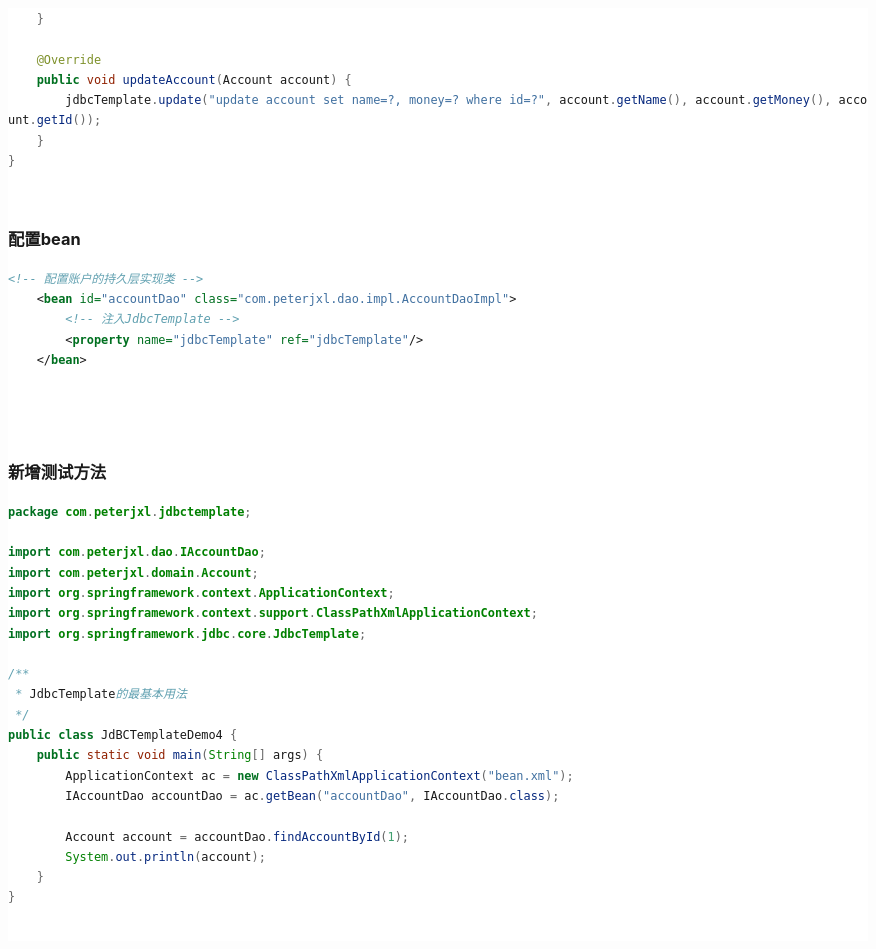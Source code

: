 ```java
    }

    @Override
    public void updateAccount(Account account) {
        jdbcTemplate.update("update account set name=?, money=? where id=?", account.getName(), account.getMoney(), account.getId());
    }
}

```

　　‍

### 配置bean

```xml
<!-- 配置账户的持久层实现类 -->
    <bean id="accountDao" class="com.peterjxl.dao.impl.AccountDaoImpl">
        <!-- 注入JdbcTemplate -->
        <property name="jdbcTemplate" ref="jdbcTemplate"/>
    </bean>
```

　　‍

　　‍

### 新增测试方法

```java
package com.peterjxl.jdbctemplate;

import com.peterjxl.dao.IAccountDao;
import com.peterjxl.domain.Account;
import org.springframework.context.ApplicationContext;
import org.springframework.context.support.ClassPathXmlApplicationContext;
import org.springframework.jdbc.core.JdbcTemplate;

/**
 * JdbcTemplate的最基本用法
 */
public class JdBCTemplateDemo4 {
    public static void main(String[] args) {
        ApplicationContext ac = new ClassPathXmlApplicationContext("bean.xml");
        IAccountDao accountDao = ac.getBean("accountDao", IAccountDao.class);

        Account account = accountDao.findAccountById(1);
        System.out.println(account);
    }
}
```

　　‍
